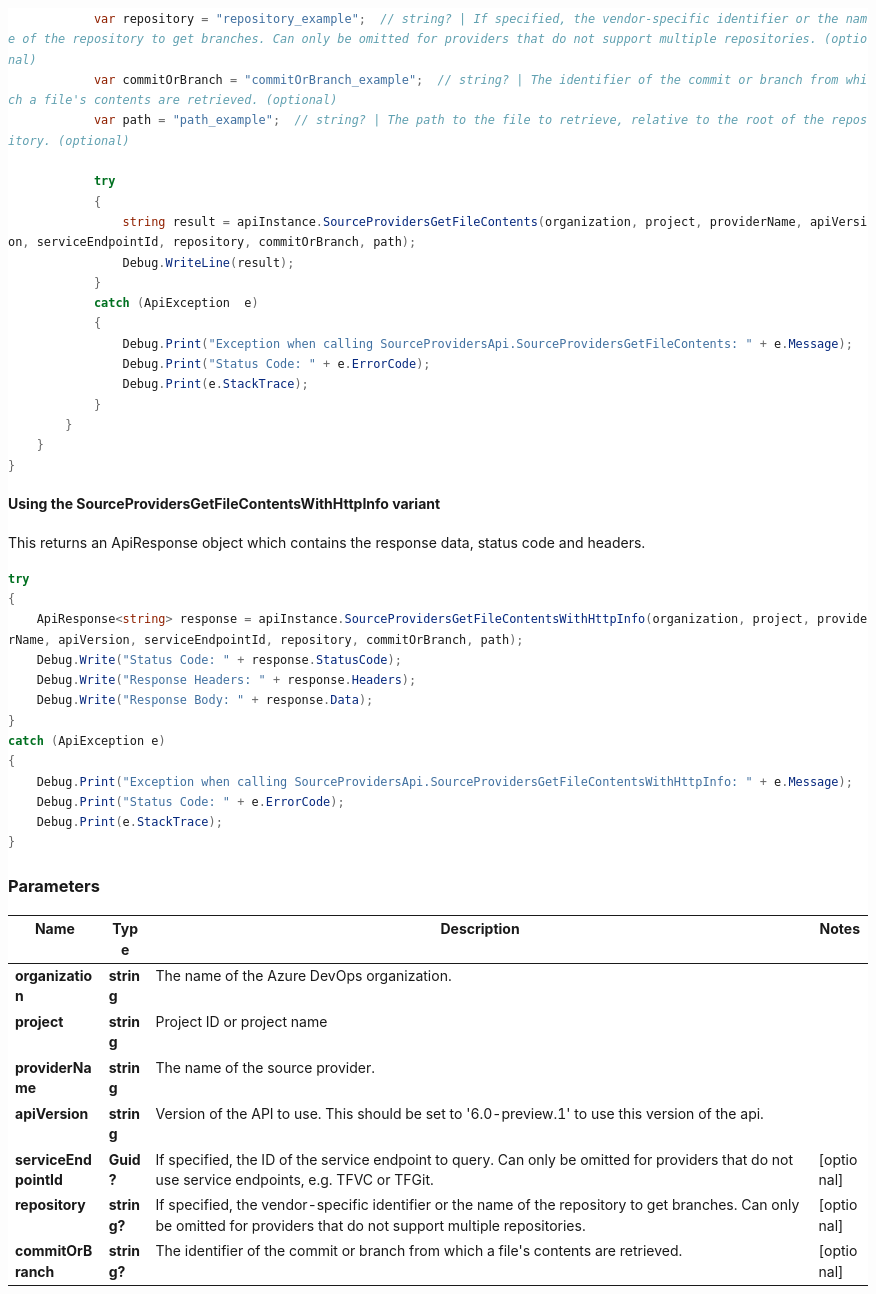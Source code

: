 ```csharp
            var repository = "repository_example";  // string? | If specified, the vendor-specific identifier or the name of the repository to get branches. Can only be omitted for providers that do not support multiple repositories. (optional) 
            var commitOrBranch = "commitOrBranch_example";  // string? | The identifier of the commit or branch from which a file's contents are retrieved. (optional) 
            var path = "path_example";  // string? | The path to the file to retrieve, relative to the root of the repository. (optional) 

            try
            {
                string result = apiInstance.SourceProvidersGetFileContents(organization, project, providerName, apiVersion, serviceEndpointId, repository, commitOrBranch, path);
                Debug.WriteLine(result);
            }
            catch (ApiException  e)
            {
                Debug.Print("Exception when calling SourceProvidersApi.SourceProvidersGetFileContents: " + e.Message);
                Debug.Print("Status Code: " + e.ErrorCode);
                Debug.Print(e.StackTrace);
            }
        }
    }
}
```

#### Using the SourceProvidersGetFileContentsWithHttpInfo variant
This returns an ApiResponse object which contains the response data, status code and headers.

```csharp
try
{
    ApiResponse<string> response = apiInstance.SourceProvidersGetFileContentsWithHttpInfo(organization, project, providerName, apiVersion, serviceEndpointId, repository, commitOrBranch, path);
    Debug.Write("Status Code: " + response.StatusCode);
    Debug.Write("Response Headers: " + response.Headers);
    Debug.Write("Response Body: " + response.Data);
}
catch (ApiException e)
{
    Debug.Print("Exception when calling SourceProvidersApi.SourceProvidersGetFileContentsWithHttpInfo: " + e.Message);
    Debug.Print("Status Code: " + e.ErrorCode);
    Debug.Print(e.StackTrace);
}
```

### Parameters

| Name | Type | Description | Notes |
|------|------|-------------|-------|
| **organization** | **string** | The name of the Azure DevOps organization. |  |
| **project** | **string** | Project ID or project name |  |
| **providerName** | **string** | The name of the source provider. |  |
| **apiVersion** | **string** | Version of the API to use.  This should be set to &#39;6.0-preview.1&#39; to use this version of the api. |  |
| **serviceEndpointId** | **Guid?** | If specified, the ID of the service endpoint to query. Can only be omitted for providers that do not use service endpoints, e.g. TFVC or TFGit. | [optional]  |
| **repository** | **string?** | If specified, the vendor-specific identifier or the name of the repository to get branches. Can only be omitted for providers that do not support multiple repositories. | [optional]  |
| **commitOrBranch** | **string?** | The identifier of the commit or branch from which a file&#39;s contents are retrieved. | [optional]  |